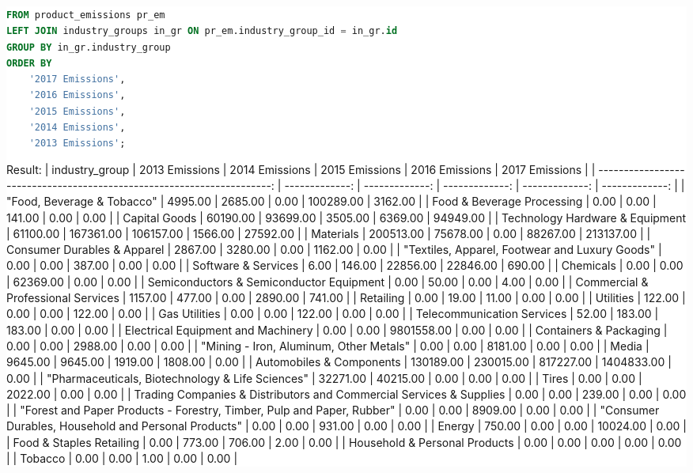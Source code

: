 ```sql
FROM product_emissions pr_em
LEFT JOIN industry_groups in_gr ON pr_em.industry_group_id = in_gr.id
GROUP BY in_gr.industry_group
ORDER BY 
	'2017 Emissions',
	'2016 Emissions',
	'2015 Emissions',
	'2014 Emissions',
	'2013 Emissions';
```

Result:
| industry_group                                                         | 2013 Emissions | 2014 Emissions | 2015 Emissions | 2016 Emissions | 2017 Emissions | 
| ---------------------------------------------------------------------: | -------------: | -------------: | -------------: | -------------: | -------------: | 
| "Food, Beverage & Tobacco"                                             | 4995.00        | 2685.00        | 0.00           | 100289.00      | 3162.00        | 
| Food & Beverage Processing                                             | 0.00           | 0.00           | 141.00         | 0.00           | 0.00           | 
| Capital Goods                                                          | 60190.00       | 93699.00       | 3505.00        | 6369.00        | 94949.00       | 
| Technology Hardware & Equipment                                        | 61100.00       | 167361.00      | 106157.00      | 1566.00        | 27592.00       | 
| Materials                                                              | 200513.00      | 75678.00       | 0.00           | 88267.00       | 213137.00      | 
| Consumer Durables & Apparel                                            | 2867.00        | 3280.00        | 0.00           | 1162.00        | 0.00           | 
| "Textiles, Apparel, Footwear and Luxury Goods"                         | 0.00           | 0.00           | 387.00         | 0.00           | 0.00           | 
| Software & Services                                                    | 6.00           | 146.00         | 22856.00       | 22846.00       | 690.00         | 
| Chemicals                                                              | 0.00           | 0.00           | 62369.00       | 0.00           | 0.00           | 
| Semiconductors & Semiconductor Equipment                               | 0.00           | 50.00          | 0.00           | 4.00           | 0.00           | 
| Commercial & Professional Services                                     | 1157.00        | 477.00         | 0.00           | 2890.00        | 741.00         | 
| Retailing                                                              | 0.00           | 19.00          | 11.00          | 0.00           | 0.00           | 
| Utilities                                                              | 122.00         | 0.00           | 0.00           | 122.00         | 0.00           | 
| Gas Utilities                                                          | 0.00           | 0.00           | 122.00         | 0.00           | 0.00           | 
| Telecommunication Services                                             | 52.00          | 183.00         | 183.00         | 0.00           | 0.00           | 
| Electrical Equipment and Machinery                                     | 0.00           | 0.00           | 9801558.00     | 0.00           | 0.00           | 
| Containers & Packaging                                                 | 0.00           | 0.00           | 2988.00        | 0.00           | 0.00           | 
| "Mining - Iron, Aluminum, Other Metals"                                | 0.00           | 0.00           | 8181.00        | 0.00           | 0.00           | 
| Media                                                                  | 9645.00        | 9645.00        | 1919.00        | 1808.00        | 0.00           | 
| Automobiles & Components                                               | 130189.00      | 230015.00      | 817227.00      | 1404833.00     | 0.00           | 
| "Pharmaceuticals, Biotechnology & Life Sciences"                       | 32271.00       | 40215.00       | 0.00           | 0.00           | 0.00           | 
| Tires                                                                  | 0.00           | 0.00           | 2022.00        | 0.00           | 0.00           | 
| Trading Companies & Distributors and Commercial Services & Supplies    | 0.00           | 0.00           | 239.00         | 0.00           | 0.00           | 
| "Forest and Paper Products - Forestry, Timber, Pulp and Paper, Rubber" | 0.00           | 0.00           | 8909.00        | 0.00           | 0.00           | 
| "Consumer Durables, Household and Personal Products"                   | 0.00           | 0.00           | 931.00         | 0.00           | 0.00           | 
| Energy                                                                 | 750.00         | 0.00           | 0.00           | 10024.00       | 0.00           | 
| Food & Staples Retailing                                               | 0.00           | 773.00         | 706.00         | 2.00           | 0.00           | 
| Household & Personal Products                                          | 0.00           | 0.00           | 0.00           | 0.00           | 0.00           | 
| Tobacco                                                                | 0.00           | 0.00           | 1.00           | 0.00           | 0.00           | 